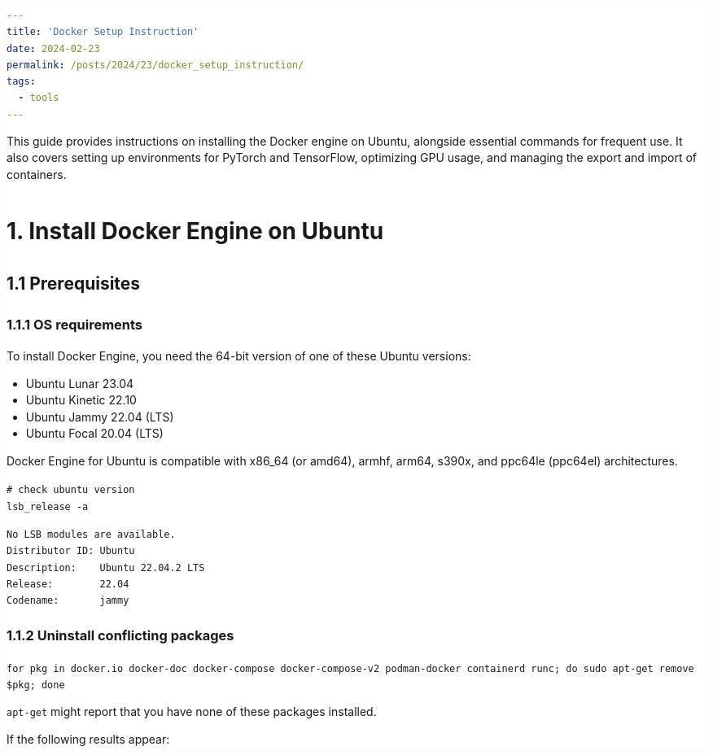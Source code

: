 ```yaml
---
title: 'Docker Setup Instruction'
date: 2024-02-23
permalink: /posts/2024/23/docker_setup_instruction/
tags:
  - tools
---
```


This guide provides instructions on installing the Docker engine on Ubuntu, alongside essential commands for frequent use. It also covers setting up environments for PyTorch and TensorFlow, optimizing GPU usage, and managing the export and import of containers. 

# 1. Install Docker Engine on Ubuntu

## 1.1 Prerequisites

### 1.1.1 OS requirements

To install Docker Engine, you need the 64-bit version of one of these Ubuntu versions:

- Ubuntu Lunar 23.04
- Ubuntu Kinetic 22.10
- Ubuntu Jammy 22.04 (LTS)
- Ubuntu Focal 20.04 (LTS)

Docker Engine for Ubuntu is compatible with x86_64 (or amd64), armhf, arm64, s390x, and ppc64le (ppc64el) architectures.

```shell
# check ubuntu version
lsb_release -a
```

```shell
No LSB modules are available.
Distributor ID:	Ubuntu
Description:	Ubuntu 22.04.2 LTS
Release:	    22.04
Codename:	    jammy
```

### 1.1.2 Uninstall conflicting packages

```shell
for pkg in docker.io docker-doc docker-compose docker-compose-v2 podman-docker containerd runc; do sudo apt-get remove $pkg; done
```

`apt-get` might report that you have none of these packages installed.

If the following results appear:
